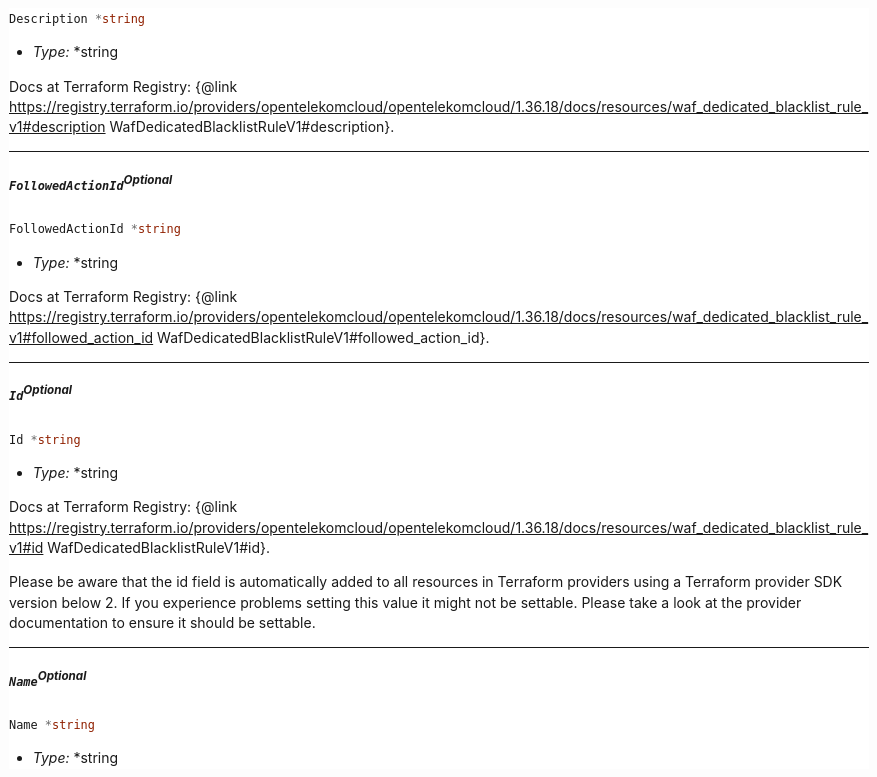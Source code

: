 ```go
Description *string
```

- *Type:* *string

Docs at Terraform Registry: {@link https://registry.terraform.io/providers/opentelekomcloud/opentelekomcloud/1.36.18/docs/resources/waf_dedicated_blacklist_rule_v1#description WafDedicatedBlacklistRuleV1#description}.

---

##### `FollowedActionId`<sup>Optional</sup> <a name="FollowedActionId" id="@cdktf/provider-opentelekomcloud.wafDedicatedBlacklistRuleV1.WafDedicatedBlacklistRuleV1Config.property.followedActionId"></a>

```go
FollowedActionId *string
```

- *Type:* *string

Docs at Terraform Registry: {@link https://registry.terraform.io/providers/opentelekomcloud/opentelekomcloud/1.36.18/docs/resources/waf_dedicated_blacklist_rule_v1#followed_action_id WafDedicatedBlacklistRuleV1#followed_action_id}.

---

##### `Id`<sup>Optional</sup> <a name="Id" id="@cdktf/provider-opentelekomcloud.wafDedicatedBlacklistRuleV1.WafDedicatedBlacklistRuleV1Config.property.id"></a>

```go
Id *string
```

- *Type:* *string

Docs at Terraform Registry: {@link https://registry.terraform.io/providers/opentelekomcloud/opentelekomcloud/1.36.18/docs/resources/waf_dedicated_blacklist_rule_v1#id WafDedicatedBlacklistRuleV1#id}.

Please be aware that the id field is automatically added to all resources in Terraform providers using a Terraform provider SDK version below 2.
If you experience problems setting this value it might not be settable. Please take a look at the provider documentation to ensure it should be settable.

---

##### `Name`<sup>Optional</sup> <a name="Name" id="@cdktf/provider-opentelekomcloud.wafDedicatedBlacklistRuleV1.WafDedicatedBlacklistRuleV1Config.property.name"></a>

```go
Name *string
```

- *Type:* *string
